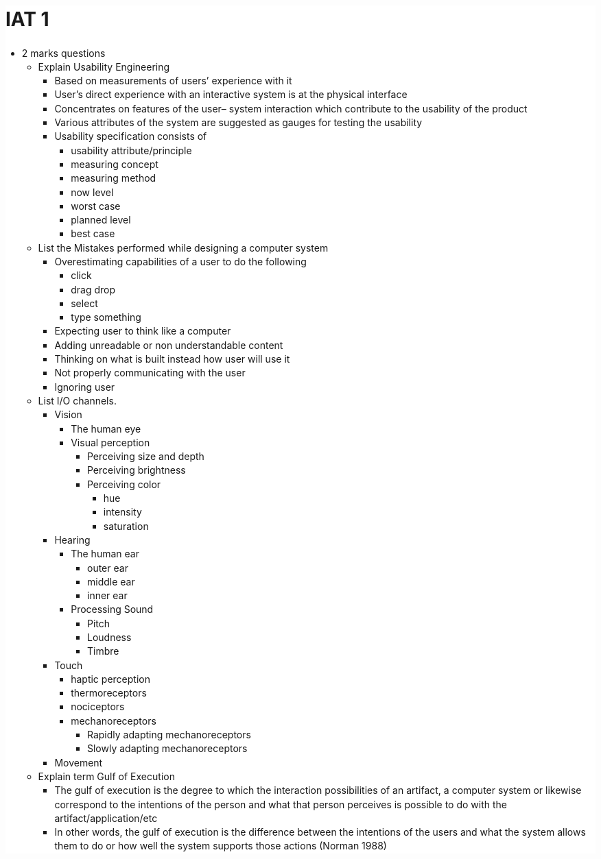 # IAT 1

* 2    marks questions
  * Explain Usability Engineering
    * Based on measurements of users’ experience with it
    * User’s direct experience with an interactive system is at the physical interface
    * Concentrates on features of the user– system interaction which contribute to the usability of the product
    * Various attributes of the system are suggested as gauges for testing the usability
    * Usability specification consists of
      * usability attribute/principle
      * measuring concept
      * measuring method
      * now level
      * worst case
      * planned level
      * best case
  * List the Mistakes performed while designing a computer system
    * Overestimating capabilities of a user to do the following
      * click
      * drag drop
      * select
      * type something
    * Expecting user to think like a computer
    * Adding unreadable or non understandable content
    * Thinking on what is built instead how user will use it
    * Not properly communicating with the user
    * Ignoring user
  * List I/O channels.
    * Vision
      * The human eye
      * Visual perception
        * Perceiving size and depth
        * Perceiving brightness
        * Perceiving color
          * hue
          * intensity
          * saturation
    * Hearing
      * The human ear
        * outer ear
        * middle ear
        * inner ear
      * Processing Sound
        * Pitch
        * Loudness
        * Timbre
    * Touch
      * haptic perception
      * thermoreceptors
      * nociceptors
      * mechanoreceptors
        * Rapidly adapting mechanoreceptors
        * Slowly adapting mechanoreceptors
    * Movement
  * Explain term Gulf of Execution
    * The gulf of execution is the degree to which the interaction possibilities of an artifact, a computer system or likewise correspond to the intentions of the person and what that person perceives is possible to do with the artifact/application/etc
    * In other words, the gulf of execution is the difference between the intentions of the users and what the system allows them to do or how well the system supports those actions (Norman 1988)